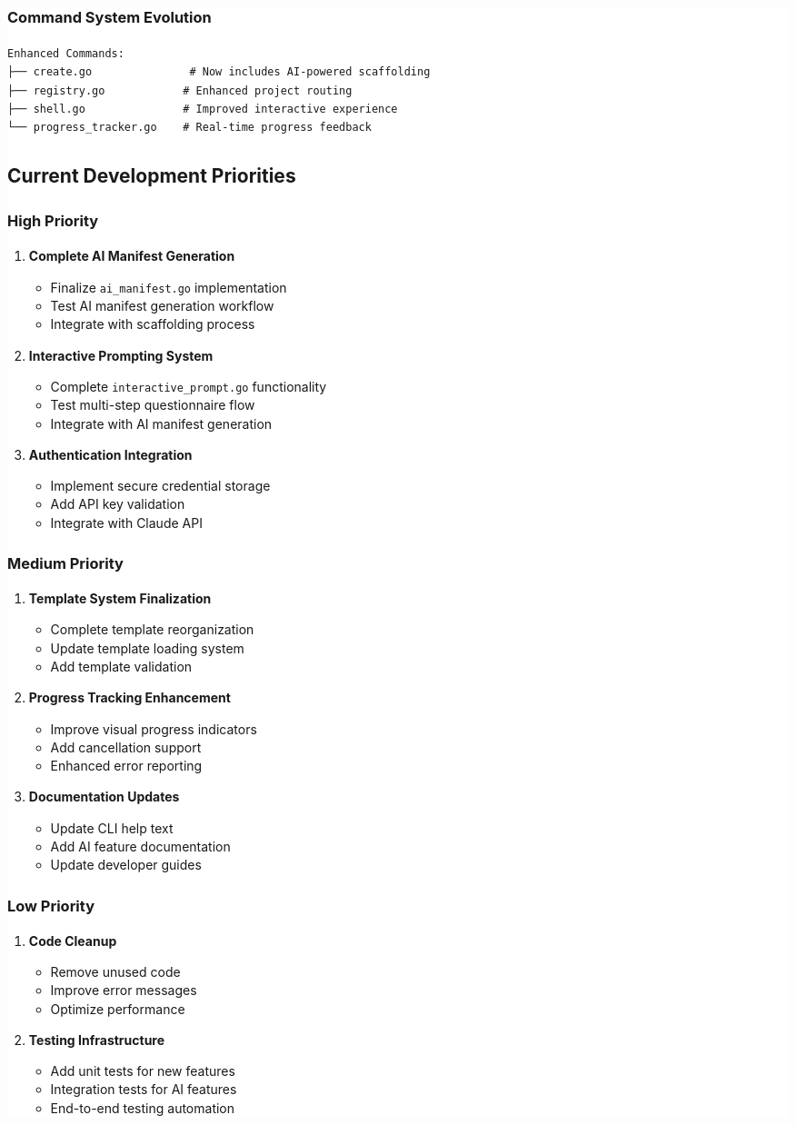 ### Command System Evolution
```
Enhanced Commands:
├── create.go               # Now includes AI-powered scaffolding
├── registry.go            # Enhanced project routing
├── shell.go               # Improved interactive experience
└── progress_tracker.go    # Real-time progress feedback
```

## Current Development Priorities

### High Priority
1. **Complete AI Manifest Generation**
   - Finalize `ai_manifest.go` implementation
   - Test AI manifest generation workflow
   - Integrate with scaffolding process

2. **Interactive Prompting System**
   - Complete `interactive_prompt.go` functionality
   - Test multi-step questionnaire flow
   - Integrate with AI manifest generation

3. **Authentication Integration**
   - Implement secure credential storage
   - Add API key validation
   - Integrate with Claude API

### Medium Priority
1. **Template System Finalization**
   - Complete template reorganization
   - Update template loading system
   - Add template validation

2. **Progress Tracking Enhancement**
   - Improve visual progress indicators
   - Add cancellation support
   - Enhanced error reporting

3. **Documentation Updates**
   - Update CLI help text
   - Add AI feature documentation
   - Update developer guides

### Low Priority
1. **Code Cleanup**
   - Remove unused code
   - Improve error messages
   - Optimize performance

2. **Testing Infrastructure**
   - Add unit tests for new features
   - Integration tests for AI features
   - End-to-end testing automation
